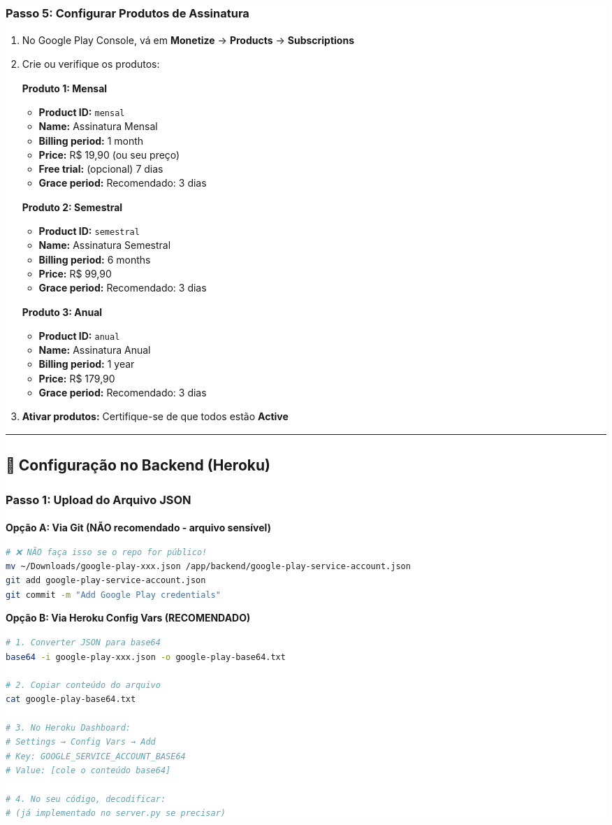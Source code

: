 ### **Passo 5: Configurar Produtos de Assinatura**

1. No Google Play Console, vá em **Monetize** → **Products** → **Subscriptions**
2. Crie ou verifique os produtos:

   **Produto 1: Mensal**
   - **Product ID:** `mensal`
   - **Name:** Assinatura Mensal
   - **Billing period:** 1 month
   - **Price:** R$ 19,90 (ou seu preço)
   - **Free trial:** (opcional) 7 dias
   - **Grace period:** Recomendado: 3 dias

   **Produto 2: Semestral**
   - **Product ID:** `semestral`
   - **Name:** Assinatura Semestral
   - **Billing period:** 6 months
   - **Price:** R$ 99,90
   - **Grace period:** Recomendado: 3 dias

   **Produto 3: Anual**
   - **Product ID:** `anual`
   - **Name:** Assinatura Anual
   - **Billing period:** 1 year
   - **Price:** R$ 179,90
   - **Grace period:** Recomendado: 3 dias

3. **Ativar produtos:** Certifique-se de que todos estão **Active**

---

## 🚀 Configuração no Backend (Heroku)

### **Passo 1: Upload do Arquivo JSON**

**Opção A: Via Git (NÃO recomendado - arquivo sensível)**
```bash
# ❌ NÃO faça isso se o repo for público!
mv ~/Downloads/google-play-xxx.json /app/backend/google-play-service-account.json
git add google-play-service-account.json
git commit -m "Add Google Play credentials"
```

**Opção B: Via Heroku Config Vars (RECOMENDADO)**
```bash
# 1. Converter JSON para base64
base64 -i google-play-xxx.json -o google-play-base64.txt

# 2. Copiar conteúdo do arquivo
cat google-play-base64.txt

# 3. No Heroku Dashboard:
# Settings → Config Vars → Add
# Key: GOOGLE_SERVICE_ACCOUNT_BASE64
# Value: [cole o conteúdo base64]

# 4. No seu código, decodificar:
# (já implementado no server.py se precisar)
```
